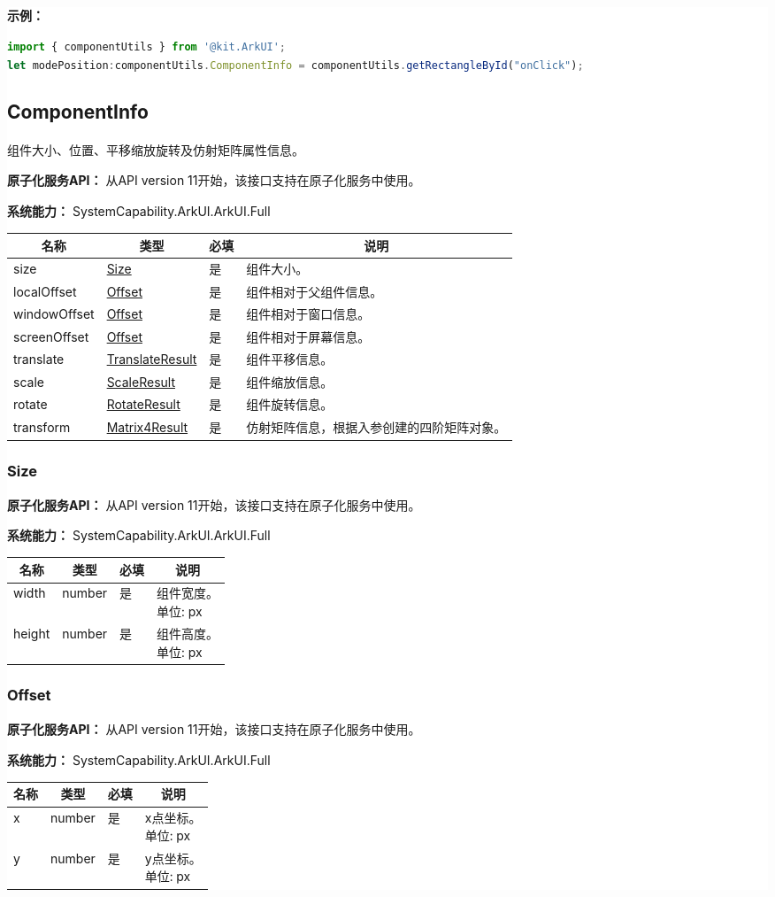**示例：**

```ts
import { componentUtils } from '@kit.ArkUI';
let modePosition:componentUtils.ComponentInfo = componentUtils.getRectangleById("onClick");
```

## ComponentInfo

组件大小、位置、平移缩放旋转及仿射矩阵属性信息。

**原子化服务API：** 从API version 11开始，该接口支持在原子化服务中使用。

**系统能力：** SystemCapability.ArkUI.ArkUI.Full

| 名称           | 类型             | 必填           | 说明                         |
| ---------------|------------     | -----------------------------| -----------------------------|
| size           | [Size](#size) | 是 | 组件大小。                    |
| localOffset    | [Offset](#offset) | 是 | 组件相对于父组件信息。         |
| windowOffset   | [Offset](#offset) | 是 | 组件相对于窗口信息。           |
| screenOffset   | [Offset](#offset) | 是 | 组件相对于屏幕信息。           |
| translate      | [TranslateResult](#translateresult) | 是 | 组件平移信息。                |
| scale          | [ScaleResult](#scaleresult) | 是 | 组件缩放信息。                |
| rotate         | [RotateResult](#rotateresult) | 是 | 组件旋转信息。                |
| transform      | [Matrix4Result](#matrix4result) | 是 | 仿射矩阵信息，根据入参创建的四阶矩阵对象。  |

### Size 

**原子化服务API：** 从API version 11开始，该接口支持在原子化服务中使用。

**系统能力：** SystemCapability.ArkUI.ArkUI.Full

| 名称     | 类型 | 必填 | 说明                               |
| -------- | ---- | ----------------------------------| ----------------------------------|
| width    | number | 是 | 组件宽度。<br />单位: px                      |
| height   | number | 是 | 组件高度。<br />单位: px                      |

### Offset

**原子化服务API：** 从API version 11开始，该接口支持在原子化服务中使用。

**系统能力：** SystemCapability.ArkUI.ArkUI.Full

| 名称     | 类型 | 必填 | 说明                               |
| --------| ---- | -----------------------------------| -----------------------------------|
| x       | number | 是 | x点坐标。<br />单位: px                           |
| y       | number | 是 | y点坐标。<br />单位: px                           |
